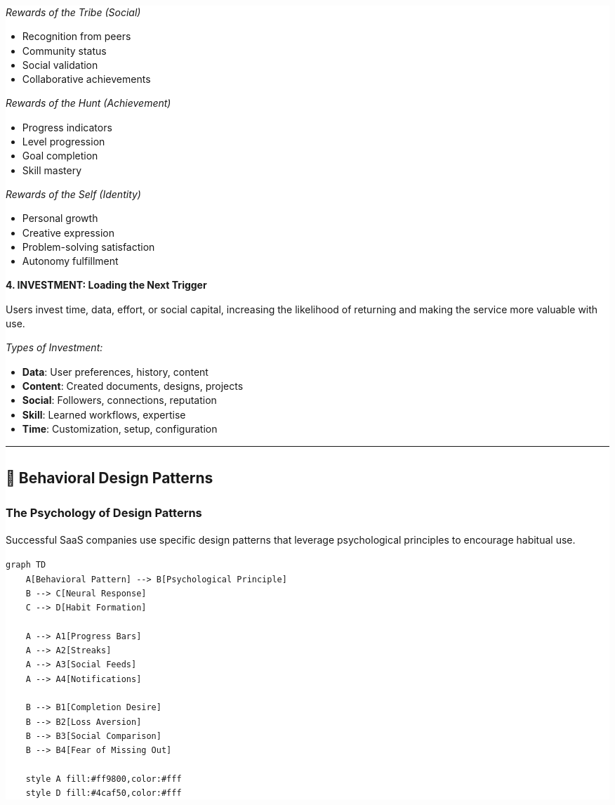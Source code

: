 *Rewards of the Tribe (Social)*
- Recognition from peers
- Community status
- Social validation
- Collaborative achievements

*Rewards of the Hunt (Achievement)*
- Progress indicators
- Level progression
- Goal completion
- Skill mastery

*Rewards of the Self (Identity)*
- Personal growth
- Creative expression
- Problem-solving satisfaction
- Autonomy fulfillment

**4. INVESTMENT: Loading the Next Trigger**

Users invest time, data, effort, or social capital, increasing the likelihood of returning and making the service more valuable with use.

*Types of Investment:*
- **Data**: User preferences, history, content
- **Content**: Created documents, designs, projects
- **Social**: Followers, connections, reputation
- **Skill**: Learned workflows, expertise
- **Time**: Customization, setup, configuration

---

## 🎯 **Behavioral Design Patterns**

### The Psychology of Design Patterns

Successful SaaS companies use specific design patterns that leverage psychological principles to encourage habitual use.

```mermaid
graph TD
    A[Behavioral Pattern] --> B[Psychological Principle]
    B --> C[Neural Response]
    C --> D[Habit Formation]
    
    A --> A1[Progress Bars]
    A --> A2[Streaks]
    A --> A3[Social Feeds]
    A --> A4[Notifications]
    
    B --> B1[Completion Desire]
    B --> B2[Loss Aversion]
    B --> B3[Social Comparison]
    B --> B4[Fear of Missing Out]
    
    style A fill:#ff9800,color:#fff
    style D fill:#4caf50,color:#fff
```

